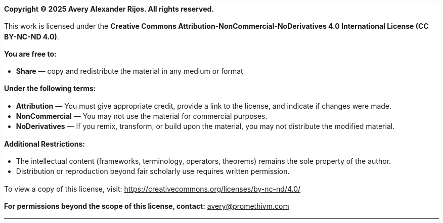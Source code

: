 **Copyright © 2025 Avery Alexander Rijos. All rights reserved.**

This work is licensed under the **Creative Commons Attribution-NonCommercial-NoDerivatives 4.0 International License (CC BY-NC-ND 4.0)**.

**You are free to:**
- **Share** — copy and redistribute the material in any medium or format

**Under the following terms:**
- **Attribution** — You must give appropriate credit, provide a link to the license, and indicate if changes were made.
- **NonCommercial** — You may not use the material for commercial purposes.
- **NoDerivatives** — If you remix, transform, or build upon the material, you may not distribute the modified material.

**Additional Restrictions:**
- The intellectual content (frameworks, terminology, operators, theorems) remains the sole property of the author.
- Distribution or reproduction beyond fair scholarly use requires written permission.

To view a copy of this license, visit: https://creativecommons.org/licenses/by-nc-nd/4.0/

**For permissions beyond the scope of this license, contact:** avery@promethivm.com

---

[^1]: THE-GENERATIVE-CORPUS.md

[^2]: Axioms-of-Generative-Mathematics.pdf

[^3]: Principia-Generativarum.pdf

[^4]: Formal-Generative-Heterology.pdf

[^5]: SUMMA-GENERATIVARUM.docx

